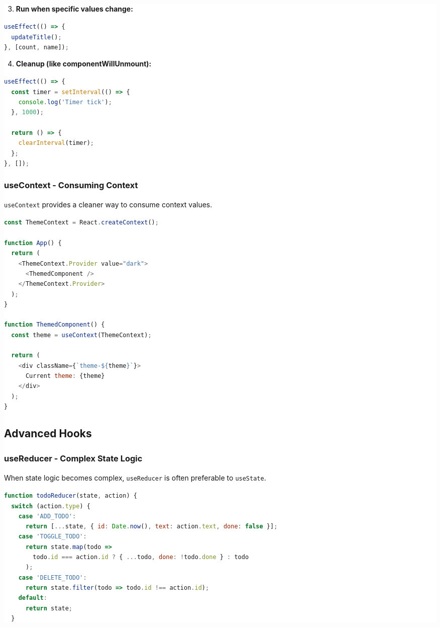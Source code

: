 3. **Run when specific values change:**
```javascript
useEffect(() => {
  updateTitle();
}, [count, name]);
```

4. **Cleanup (like componentWillUnmount):**
```javascript
useEffect(() => {
  const timer = setInterval(() => {
    console.log('Timer tick');
  }, 1000);

  return () => {
    clearInterval(timer);
  };
}, []);
```

### useContext - Consuming Context

`useContext` provides a cleaner way to consume context values.

```javascript
const ThemeContext = React.createContext();

function App() {
  return (
    <ThemeContext.Provider value="dark">
      <ThemedComponent />
    </ThemeContext.Provider>
  );
}

function ThemedComponent() {
  const theme = useContext(ThemeContext);
  
  return (
    <div className={`theme-${theme}`}>
      Current theme: {theme}
    </div>
  );
}
```

## Advanced Hooks

### useReducer - Complex State Logic

When state logic becomes complex, `useReducer` is often preferable to `useState`.

```javascript
function todoReducer(state, action) {
  switch (action.type) {
    case 'ADD_TODO':
      return [...state, { id: Date.now(), text: action.text, done: false }];
    case 'TOGGLE_TODO':
      return state.map(todo =>
        todo.id === action.id ? { ...todo, done: !todo.done } : todo
      );
    case 'DELETE_TODO':
      return state.filter(todo => todo.id !== action.id);
    default:
      return state;
  }
```